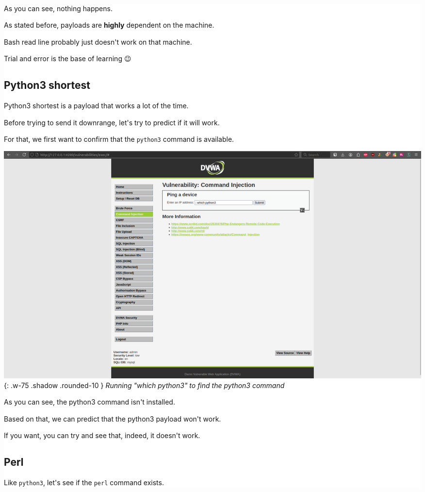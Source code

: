 As you can see, nothing happens.

As stated before, payloads are **highly** dependent on the machine.

Bash read line probably just doesn't work on that machine.

Trial and error is the base of learning &#128521;

## Python3 shortest

Python3 shortest is a payload that works a lot of the time.

Before trying to send it downrange, let's try to predict if it will work.

For that, we first want to confirm that the `python3` command is available.

![Checking the existance of the python3 command](/assets/img/posts/miscellaneous/reverse_shell/checking_python3.png){: .w-75 .shadow .rounded-10 }
_Running "which python3" to find the python3 command_

As you can see, the python3 command isn't installed.

Based on that, we can predict that the python3 payload won't work.

If you want, you can try and see that, indeed, it doesn't work.

## Perl

Like `python3`, let's see if the `perl` command exists.
